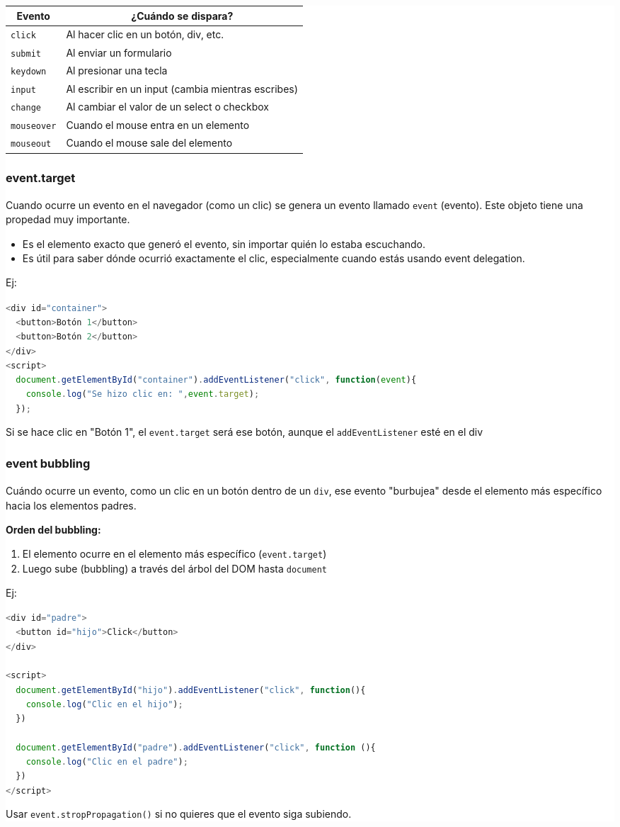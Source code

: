 | Evento      | ¿Cuándo se dispara?                                |
| ----------- | -------------------------------------------------- |
| `click`     | Al hacer clic en un botón, div, etc.               |
| `submit`    | Al enviar un formulario                            |
| `keydown`   | Al presionar una tecla                             |
| `input`     | Al escribir en un input (cambia mientras escribes) |
| `change`    | Al cambiar el valor de un select o checkbox        |
| `mouseover` | Cuando el mouse entra en un elemento               |
| `mouseout`  | Cuando el mouse sale del elemento                  |

### event.target

Cuando ocurre un evento en el navegador (como un clic) se genera un evento llamado `event` (evento). Este objeto tiene una propedad muy importante.

- Es el elemento exacto que generó el evento, sin importar quién lo estaba escuchando.
- Es útil para saber dónde ocurrió exactamente el clic, especialmente cuando estás usando event delegation.

Ej:
```js
<div id="container">
  <button>Botón 1</button>
  <button>Botón 2</button>
</div>
<script>
  document.getElementById("container").addEventListener("click", function(event){
    console.log("Se hizo clic en: ",event.target);
  });
```
Si se hace clic en "Botón 1", el `event.target` será ese botón, aunque el `addEventListener` esté en el div

### event bubbling

Cuándo ocurre un evento, como un clic en un botón dentro de un `div`, ese evento "burbujea" desde el elemento más específico hacia los elementos padres.

**Orden del bubbling:**

1. El elemento ocurre en el elemento más específico (`event.target`)
2. Luego sube (bubbling) a través del árbol del DOM hasta `document`

Ej:
```js
<div id="padre">
  <button id="hijo">Click</button>
</div>

<script>
  document.getElementById("hijo").addEventListener("click", function(){
    console.log("Clic en el hijo");
  })
  
  document.getElementById("padre").addEventListener("click", function (){
    console.log("Clic en el padre");
  })
</script>
```
Usar `event.stropPropagation()` si no quieres que el evento siga subiendo.
